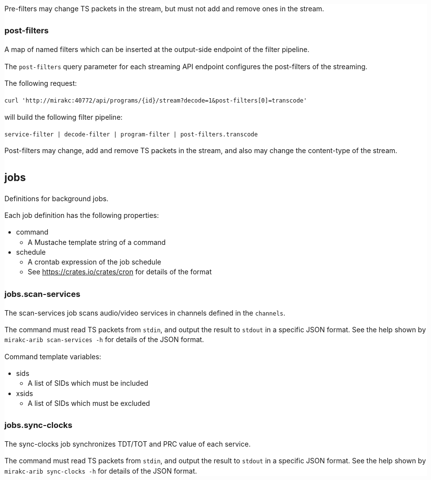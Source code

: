 Pre-filters may change TS packets in the stream, but must not add and remove ones in the stream.

### post-filters

A map of named filters which can be inserted at the output-side endpoint of the
filter pipeline.

The `post-filters` query parameter for each streaming API endpoint configures
the post-filters of the streaming.

The following request:

```
curl 'http://mirakc:40772/api/programs/{id}/stream?decode=1&post-filters[0]=transcode'
```

will build the following filter pipeline:

```
service-filter | decode-filter | program-filter | post-filters.transcode
```

Post-filters may change, add and remove TS packets in the stream, and also may change the
content-type of the stream.

## jobs

Definitions for background jobs.

Each job definition has the following properties:

* command
  * A Mustache template string of a command
* schedule
  * A crontab expression of the job schedule
  * See https://crates.io/crates/cron for details of the format

### jobs.scan-services

The scan-services job scans audio/video services in channels defined in the
`channels`.

The command must read TS packets from `stdin`, and output the result to `stdout`
in a specific JSON format.  See the help shown by `mirakc-arib scan-services -h`
for details of the JSON format.

Command template variables:

* sids
  * A list of SIDs which must be included
* xsids
  * A list of SIDs which must be excluded

### jobs.sync-clocks

The sync-clocks job synchronizes TDT/TOT and PRC value of each service.

The command must read TS packets from `stdin`, and output the result to `stdout`
in a specific JSON format.  See the help shown by `mirakc-arib sync-clocks -h`
for details of the JSON format.


[epg.cache-dir]: #epgcache-dir
[server.addrs]: #serveraddrs
[server.stream-chunk-size]: #serverstream-chunk-size
[server.stream-max-chunks]: #serverstream-max-chunks
[server.stream-time-limit]: #serverstream-time-limit
[server.program-stream-max-start-delay]: #serverprogram-stream-max-start-delay
[server.mounts]: #servermounts
[server.folder-view-template-path]: #serverfolder-view-template-path
[filters.tuner-filter.command]: #filterstuner-filter
[filters.service-filter.command]: #filtersservice-filter
[filters.decode-filter.command]: #filtersdecode-filter
[filters.program-filter.command]: #filtersprogram-filter
[pre-filters]: #pre-filters
[post-filters]: #post-filters
[jobs.scan-services.command]: #jobsscan-services
[jobs.scan-services.schedule]: #jobsscan-services
[jobs.scan-services.disabled]: #jobsscan-services
[jobs.sync-clocks.command]: #jobssync-clocks
[jobs.sync-clocks.schedule]: #jobssync-clocks
[jobs.sync-clocks.disabled]: #jobssync-clocks
[jobs.update-schedules.command]: #jobsupdate-schedules
[jobs.update-schedules.schedule]: #jobsupdate-schedules
[jobs.update-schedules.disabled]: #jobsupdate-schedules
[recording.basedir]: #recordingbasedir
[timeshift.command]: #timeshift
[events.concurrency]: #eventsconcurrency
[events.epg.programs-updated]: #eventsepgprograms-updated
[events.recording.started]: #eventsrecordingstarted
[events.recording.stopped]: #eventsrecordingstopped
[events.recording.failed]: #eventsrecordingfailed
[events.recording.rescheduled]: #eventsrecordingrescheduled
[events.onair.program-changed]: #eventsonairprogram-changed
[onair-program-trackers]: #onair-program-trackers
[resource.strings-yaml]: #resourcestrings-yaml
[resource.logos]: #resourcelogos